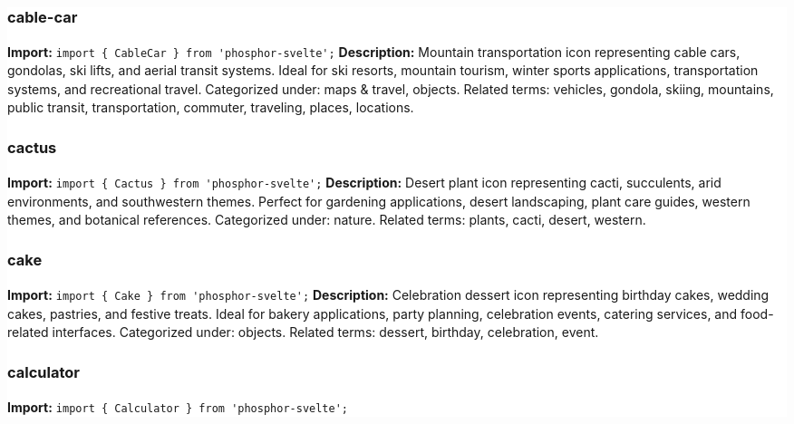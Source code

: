 ### cable-car
**Import:** `import { CableCar } from 'phosphor-svelte';`
**Description:** Mountain transportation icon representing cable cars, gondolas, ski lifts, and aerial transit systems. Ideal for ski resorts, mountain tourism, winter sports applications, transportation systems, and recreational travel. Categorized under: maps & travel, objects. Related terms: vehicles, gondola, skiing, mountains, public transit, transportation, commuter, traveling, places, locations.

### cactus
**Import:** `import { Cactus } from 'phosphor-svelte';`
**Description:** Desert plant icon representing cacti, succulents, arid environments, and southwestern themes. Perfect for gardening applications, desert landscaping, plant care guides, western themes, and botanical references. Categorized under: nature. Related terms: plants, cacti, desert, western.

### cake
**Import:** `import { Cake } from 'phosphor-svelte';`
**Description:** Celebration dessert icon representing birthday cakes, wedding cakes, pastries, and festive treats. Ideal for bakery applications, party planning, celebration events, catering services, and food-related interfaces. Categorized under: objects. Related terms: dessert, birthday, celebration, event.

### calculator
**Import:** `import { Calculator } from 'phosphor-svelte';`
